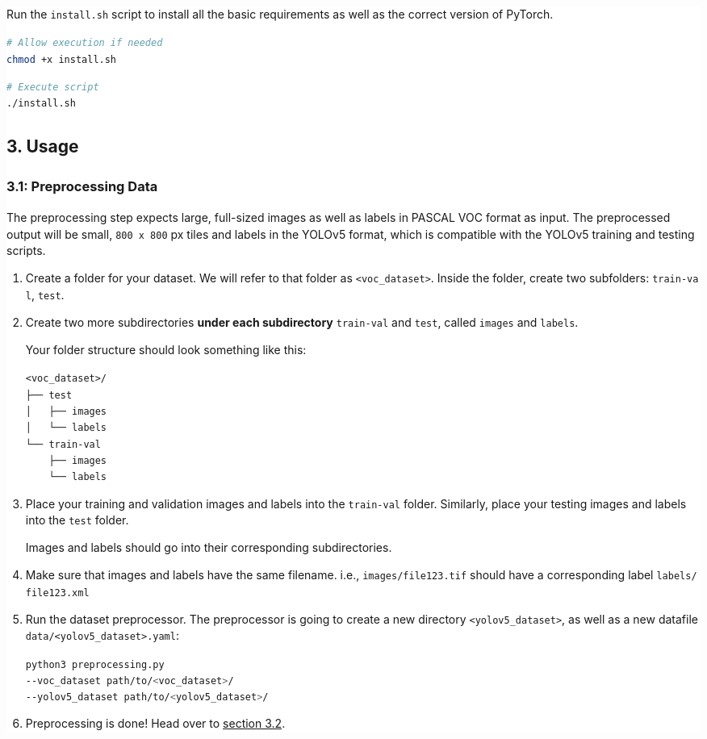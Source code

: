 Run the `install.sh` script to install all the basic requirements as well as the correct version of PyTorch.

```bash
# Allow execution if needed
chmod +x install.sh
```
```bash
# Execute script
./install.sh
```

## 3. Usage <a id="usage"> </a>

### 3.1: Preprocessing Data <a id="preproc"></a>

The preprocessing step expects large, full-sized images as well as labels in PASCAL VOC format as input. The preprocessed output will be small, `800 x 800` px tiles and labels in the YOLOv5 format, which is compatible with the YOLOv5 training and testing scripts.

1. Create a folder for your dataset. We will refer to that folder as `<voc_dataset>`. Inside the folder, create two subfolders: `train-val`, `test`. 

2. Create two more subdirectories **under each subdirectory** `train-val` and `test`, called `images` and `labels`.

    Your folder structure should look something like this:
    ```
    <voc_dataset>/
    ├── test
    │   ├── images
    │   └── labels
    └── train-val
        ├── images
        └── labels
    ```
3. Place your training and validation images and labels into the `train-val` folder. Similarly, place your testing images and labels into the `test` folder.

    Images and labels should go into their corresponding subdirectories.

4. Make sure that images and labels have the same filename. i.e., `images/file123.tif` should have a corresponding label `labels/file123.xml`

5. Run the dataset preprocessor. The preprocessor is going to create a new directory `<yolov5_dataset>`, as well as a new datafile `data/<yolov5_dataset>.yaml`:


    ```bash
    python3 preprocessing.py
    --voc_dataset path/to/<voc_dataset>/
    --yolov5_dataset path/to/<yolov5_dataset>/
    ```

6. Preprocessing is done! Head over to [section 3.2](#training).
